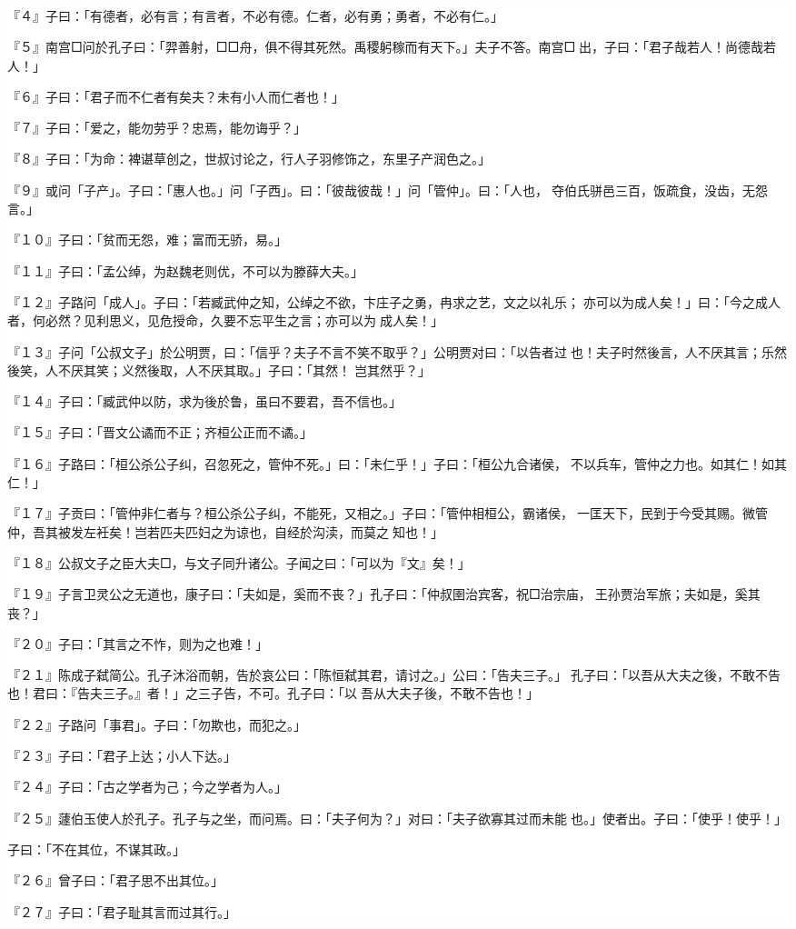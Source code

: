 『４』子曰：「有德者，必有言；有言者，不必有德。仁者，必有勇；勇者，不必有仁。」

『５』南宫□问於孔子曰：「羿善射，□□舟，俱不得其死然。禹稷躬稼而有天下。」夫子不答。南宫□
出，子曰：「君子哉若人！尚德哉若人！」

『６』子曰：「君子而不仁者有矣夫？未有小人而仁者也！」

『７』子曰：「爱之，能勿劳乎？忠焉，能勿诲乎？」

『８』子曰：「为命：裨谌草创之，世叔讨论之，行人子羽修饰之，东里子产润色之。」

『９』或问「子产」。子曰：「惠人也。」问「子西」。曰：「彼哉彼哉！」问「管仲」。曰：「人也，
夺伯氏骈邑三百，饭疏食，没齿，无怨言。」

『１０』子曰：「贫而无怨，难；富而无骄，易。」

『１１』子曰：「孟公绰，为赵魏老则优，不可以为滕薛大夫。」

『１２』子路问「成人」。子曰：「若臧武仲之知，公绰之不欲，卞庄子之勇，冉求之艺，文之以礼乐；
亦可以为成人矣！」曰：「今之成人者，何必然？见利思义，见危授命，久要不忘平生之言；亦可以为
成人矣！」

『１３』子问「公叔文子」於公明贾，曰：「信乎？夫子不言不笑不取乎？」公明贾对曰：「以告者过
也！夫子时然後言，人不厌其言；乐然後笑，人不厌其笑；义然後取，人不厌其取。」子曰：「其然！
岂其然乎？」

『１４』子曰：「臧武仲以防，求为後於鲁，虽曰不要君，吾不信也。」

『１５』子曰：「晋文公谲而不正；齐桓公正而不谲。」

『１６』子路曰：「桓公杀公子纠，召忽死之，管仲不死。」曰：「未仁乎！」子曰：「桓公九合诸侯，
不以兵车，管仲之力也。如其仁！如其仁！」

『１７』子贡曰：「管仲非仁者与？桓公杀公子纠，不能死，又相之。」子曰：「管仲相桓公，霸诸侯，
一匡天下，民到于今受其赐。微管仲，吾其被发左衽矣！岂若匹夫匹妇之为谅也，自经於沟渎，而莫之
知也！」

『１８』公叔文子之臣大夫□，与文子同升诸公。子闻之曰：「可以为『文』矣！」

『１９』子言卫灵公之无道也，康子曰：「夫如是，奚而不丧？」孔子曰：「仲叔圉治宾客，祝□治宗庙，
王孙贾治军旅；夫如是，奚其丧？」

『２０』子曰：「其言之不怍，则为之也难！」

『２１』陈成子弑简公。孔子沐浴而朝，告於哀公曰：「陈恒弑其君，请讨之。」公曰：「告夫三子。」
孔子曰：「以吾从大夫之後，不敢不告也！君曰：『告夫三子。』者！」之三子告，不可。孔子曰：「以
吾从大夫子後，不敢不告也！」

『２２』子路问「事君」。子曰：「勿欺也，而犯之。」

『２３』子曰：「君子上达；小人下达。」

『２４』子曰：「古之学者为己；今之学者为人。」

『２５』蘧伯玉使人於孔子。孔子与之坐，而问焉。曰：「夫子何为？」对曰：「夫子欲寡其过而未能
也。」使者出。子曰：「使乎！使乎！」

子曰：「不在其位，不谋其政。」

『２６』曾子曰：「君子思不出其位。」

『２７』子曰：「君子耻其言而过其行。」
